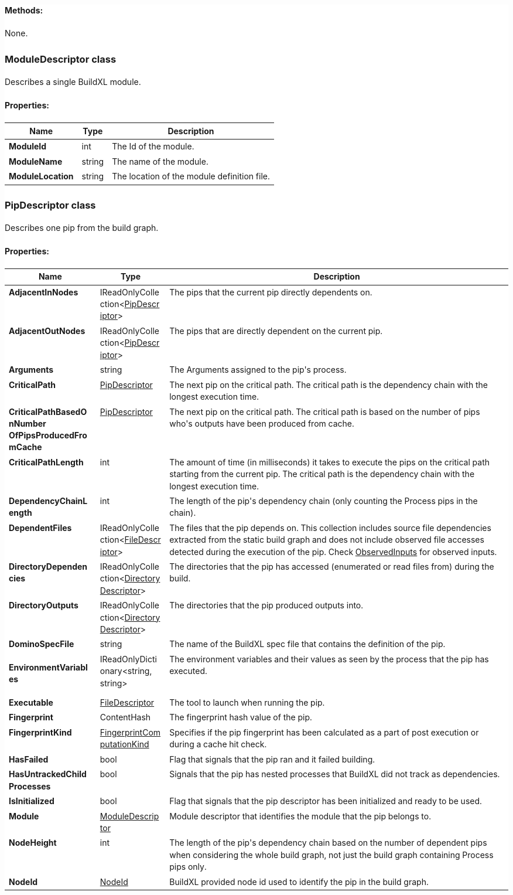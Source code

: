#### Methods:
None.

### <p id="ModuleDescriptor">ModuleDescriptor class</p>
Describes a single BuildXL module.

#### Properties:

Name | Type | Description
 --- | --- | ---
**ModuleId** | int | The Id of the module.
**ModuleName** | string | The name of the module.
**ModuleLocation** | string | The location of the module definition file.

### <p id="PipDescriptor">PipDescriptor class</p>
Describes one pip from the build graph.

#### Properties:

Name | Type | Description
 --- | --- | ---
**AdjacentInNodes** | IReadOnlyCollection&#60;[PipDescriptor](#PipDescriptor)&#62; | The pips that the current pip directly dependents on.
**AdjacentOutNodes** | IReadOnlyCollection&#60;[PipDescriptor](#PipDescriptor)&#62; | The pips that are directly dependent on the current pip.
**Arguments** | string | The Arguments assigned to the pip's process.
**CriticalPath** | [PipDescriptor](#PipDescriptor) | The next pip on the critical path. The critical path is the dependency chain with the longest execution time.
**CriticalPathBasedOnNumber OfPipsProducedFromCache** | [PipDescriptor](#PipDescriptor) | The next pip on the critical path. The critical path is based on the number of pips who's outputs have been produced from cache.
**CriticalPathLength** | int | The amount of time (in milliseconds) it takes to execute the pips on the critical path starting from the current pip. The critical path is the dependency chain with the longest execution time.
**DependencyChainLength** | int | The length of the pip's dependency chain (only counting the Process pips in the chain).
**DependentFiles** | IReadOnlyCollection&#60;[FileDescriptor](#FileDescriptor)&#62; | The files that the pip depends on. This collection includes source file dependencies extracted from the static build graph and does not include observed file accesses detected during the execution of the pip. Check [ObservedInputs](#ObservedInputs)  for observed inputs.
**DirectoryDependencies** | IReadOnlyCollection&#60;[DirectoryDescriptor](#DirectoryDescriptor)&#62; | The directories that the pip has accessed (enumerated or read files from) during the build.
**DirectoryOutputs** | IReadOnlyCollection&#60;[DirectoryDescriptor](#DirectoryDescriptor)&#62; | The directories that the pip produced outputs into.
**DominoSpecFile** | string | The name of the BuildXL spec file that contains the definition of the pip.
<p id="EnvironmentVariables">**EnvironmentVariables**</p> | IReadOnlyDictionary&#60;string, string&#62; | The environment variables and their values as seen by the process that the pip has executed.
**Executable** | [FileDescriptor](#FileDescriptor) | The tool to launch when running the pip.
**Fingerprint** | ContentHash | The fingerprint hash value of the pip.
**FingerprintKind** | [FingerprintComputationKind](#FingerprintComputationKind) | Specifies if the pip fingerprint has been calculated as a part of post execution or during a cache hit check.
**HasFailed** | bool | Flag that signals that the pip ran and it failed building.
**HasUntrackedChildProcesses** | bool | Signals that the pip has nested processes that BuildXL did not track as dependencies.
**IsInitialized** | bool | Flag that signals that the pip descriptor has been initialized and ready to be used.
**Module** | [ModuleDescriptor](#ModuleDescriptor) | Module descriptor that identifies the module that the pip belongs to.
**NodeHeight** | int | The length of the pip's dependency chain based on the number of dependent pips when considering the whole build graph, not just the build graph containing Process pips only.
**NodeId** | [NodeId](#NodeId) | BuildXL provided node id used to identify the pip in the build graph.
